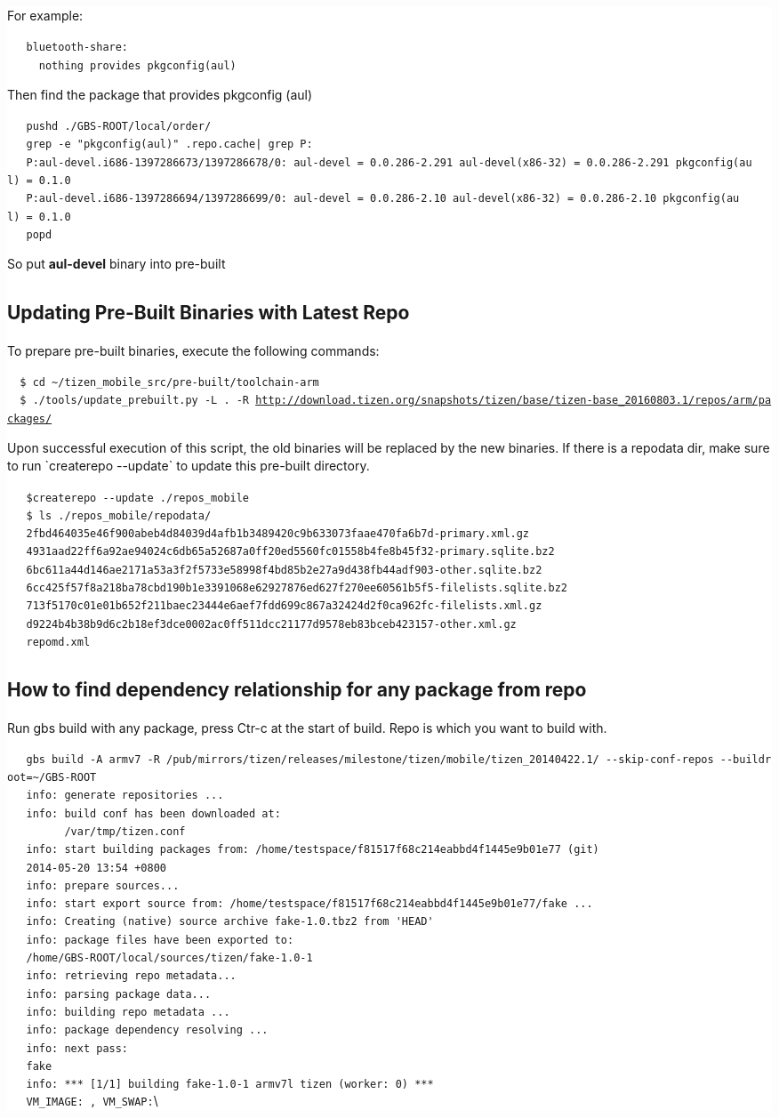 For example:

`   bluetooth-share:`\
`     nothing provides pkgconfig(aul)`

Then find the package that provides pkgconfig (aul)

`   pushd ./GBS-ROOT/local/order/`\
`   grep -e "pkgconfig(aul)" .repo.cache| grep P:`\
`   P:aul-devel.i686-1397286673/1397286678/0: aul-devel = 0.0.286-2.291 aul-devel(x86-32) = 0.0.286-2.291 pkgconfig(aul) = 0.1.0`\
`   P:aul-devel.i686-1397286694/1397286699/0: aul-devel = 0.0.286-2.10 aul-devel(x86-32) = 0.0.286-2.10 pkgconfig(aul) = 0.1.0`\
`   popd`

So put **aul-devel** binary into pre-built

Updating Pre-Built Binaries with Latest Repo
--------------------------------------------

To prepare pre-built binaries, execute the following commands:

`  $ cd ~/tizen_mobile_src/pre-built/toolchain-arm`\
`  $ ./tools/update_prebuilt.py -L . -R `[`http://download.tizen.org/snapshots/tizen/base/tizen-base_20160803.1/repos/arm/packages/`](http://download.tizen.org/snapshots/tizen/base/tizen-base_20160803.1/repos/arm/packages/)

Upon successful execution of this script, the old binaries will be
replaced by the new binaries. If there is a repodata dir, make sure to
run \`createrepo \--update\` to update this pre-built directory.

`   $createrepo --update ./repos_mobile`\
`   $ ls ./repos_mobile/repodata/`\
`   2fbd464035e46f900abeb4d84039d4afb1b3489420c9b633073faae470fa6b7d-primary.xml.gz`\
`   4931aad22ff6a92ae94024c6db65a52687a0ff20ed5560fc01558b4fe8b45f32-primary.sqlite.bz2`\
`   6bc611a44d146ae2171a53a3f2f5733e58998f4bd85b2e27a9d438fb44adf903-other.sqlite.bz2`\
`   6cc425f57f8a218ba78cbd190b1e3391068e62927876ed627f270ee60561b5f5-filelists.sqlite.bz2`\
`   713f5170c01e01b652f211baec23444e6aef7fdd699c867a32424d2f0ca962fc-filelists.xml.gz`\
`   d9224b4b38b9d6c2b18ef3dce0002ac0ff511dcc21177d9578eb83bceb423157-other.xml.gz`\
`   repomd.xml`

How to find dependency relationship for any package from repo
-------------------------------------------------------------

Run gbs build with any package, press Ctr-c at the start of build. Repo
is which you want to build with.

`   gbs build -A armv7 -R /pub/mirrors/tizen/releases/milestone/tizen/mobile/tizen_20140422.1/ --skip-conf-repos --buildroot=~/GBS-ROOT`\
`   info: generate repositories ...`\
`   info: build conf has been downloaded at:`\
`         /var/tmp/tizen.conf`\
`   info: start building packages from: /home/testspace/f81517f68c214eabbd4f1445e9b01e77 (git)`\
`   2014-05-20 13:54 +0800`\
`   info: prepare sources...`\
`   info: start export source from: /home/testspace/f81517f68c214eabbd4f1445e9b01e77/fake ...`\
`   info: Creating (native) source archive fake-1.0.tbz2 from 'HEAD'`\
`   info: package files have been exported to:`\
`   /home/GBS-ROOT/local/sources/tizen/fake-1.0-1`\
`   info: retrieving repo metadata...`\
`   info: parsing package data...`\
`   info: building repo metadata ...`\
`   info: package dependency resolving ...`\
`   info: next pass:`\
`   fake`\
`   info: *** [1/1] building fake-1.0-1 armv7l tizen (worker: 0) ***`\
`   VM_IMAGE: , VM_SWAP:`\